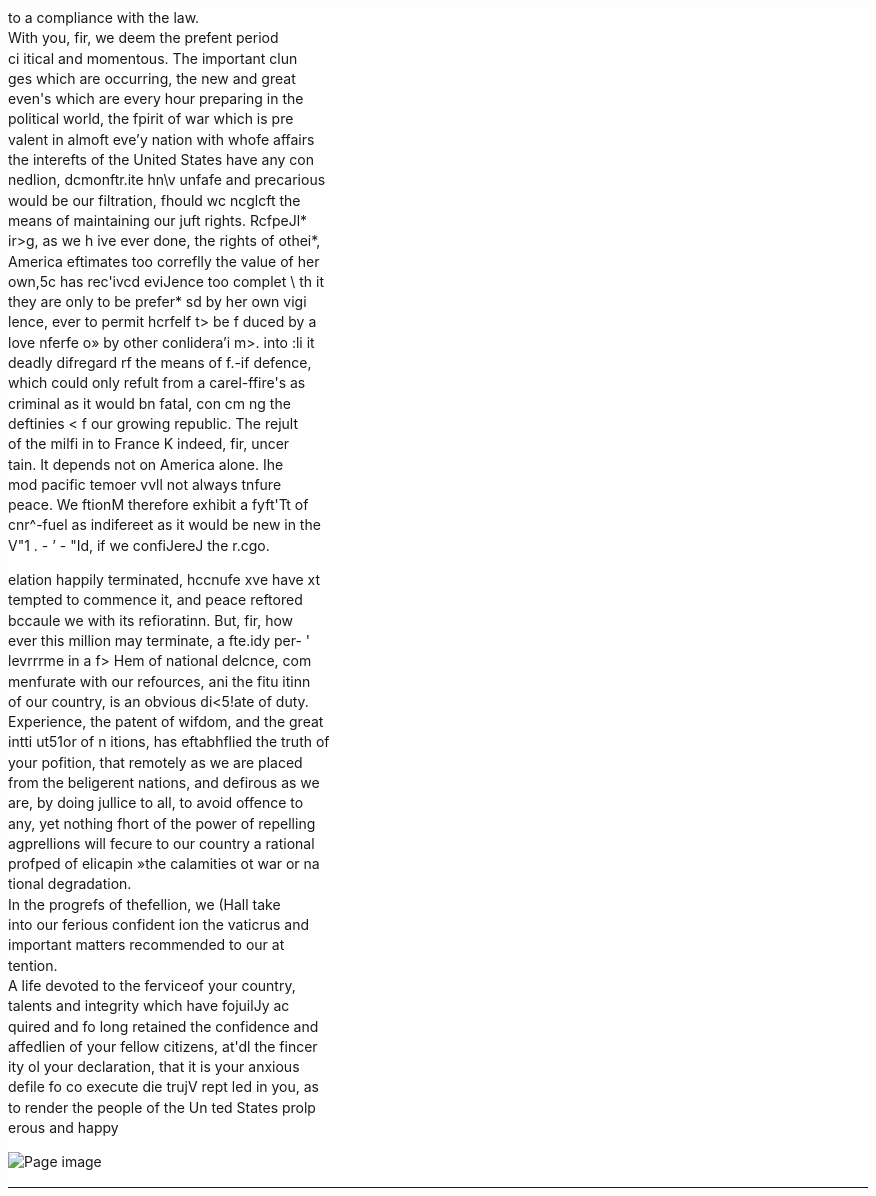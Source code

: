 to a compliance with the law.  
With you, fir, we deem the prefent period  
ci itical and momentous. The important clun  
ges which are occurring, the new and great  
even&#x27;s which are every hour preparing in the  
political world, the fpirit of war which is pre­  
valent in almoft eve’y nation with whofe affairs  
the interefts of the United States have any con­  
nedlion, dcmonftr.ite hn\v unfafe and precarious  
would be our filtration, fhould wc ncglcft the  
means of maintaining our juft rights. RcfpeJl*  
ir&gt;g, as we h ive ever done, the rights of othei*,  
America eftimates too correflly the value of her  
own,5c has rec&#x27;ivcd eviJence too complet \ th it  
they are only to be prefer* sd by her own vigi  
lence, ever to permit hcrfelf t&gt; be f duced by a  
love nferfe o» by other conlidera’i m&gt;. into :li it  
deadly difregard rf the means of f.-if defence,  
which could only refult from a carel-ffire&#x27;s as  
criminal as it would bn fatal, con cm ng the  
deftinies &lt; f our growing republic. The rejult  
of the milfi in to France K indeed, fir, uncer­  
tain. It depends not on America alone. Ihe  
mod pacific temoer vvll not always tnfure  
peace. We ftionM therefore exhibit a fyft&#x27;Tt of  
cnr^-fuel as indifereet as it would be new in the  
V&quot;1 . - ’ - &quot;Id, if we confiJereJ the r.cgo.  
  
elation happily terminated, hccnufe xve have xt­  
tempted to commence it, and peace reftored  
bccaule we with its refioratinn. But, fir, how  
ever this million may terminate, a fte.idy per- &#x27;  
levrrrme in a f&gt; Hem of national delcnce, com  
menfurate with our refources, ani the fitu itinn  
of our country, is an obvious di&lt;5!ate of duty.  
Experience, the patent of wifdom, and the great  
intti ut51or of n itions, has eftabhflied the truth of  
your pofition, that remotely as we are placed  
from the beligerent nations, and defirous as we  
are, by doing jullice to all, to avoid offence to  
any, yet nothing fhort of the power of repelling  
agprellions will fecure to our country a rational  
profped of elicapin »the calamities ot war or na­  
tional degradation.  
In the progrefs of thefellion, we (Hall take  
into our ferious confident ion the vaticrus and  
important matters recommended to our at­  
tention.  
A life devoted to the ferviceof your country,  
talents and integrity which have fojuilJy ac­  
quired and fo long retained the confidence and  
affedlien of your fellow citizens, at&#x27;dl the fincer­  
ity ol your declaration, that it is your anxious  
defile fo co execute die trujV rept led in you, as  
to render the people of the Un ted States prolp­  
erous and happy
</td><td style="width: 50%; max-height: 75%; margin: auto; display: block;">
<img alt="Page image" src="https://tile.loc.gov/image-services/iiif/service:ndnp:me:batch_me_bangor_ver02:data:sn83016063:00332895059:1799122301:0308/pct:9.437009690816797,4.816901408450704,66.17443470235348,87.94366197183099/!600,600/0/default.jpg"/>
</td>
</tr></table>

---